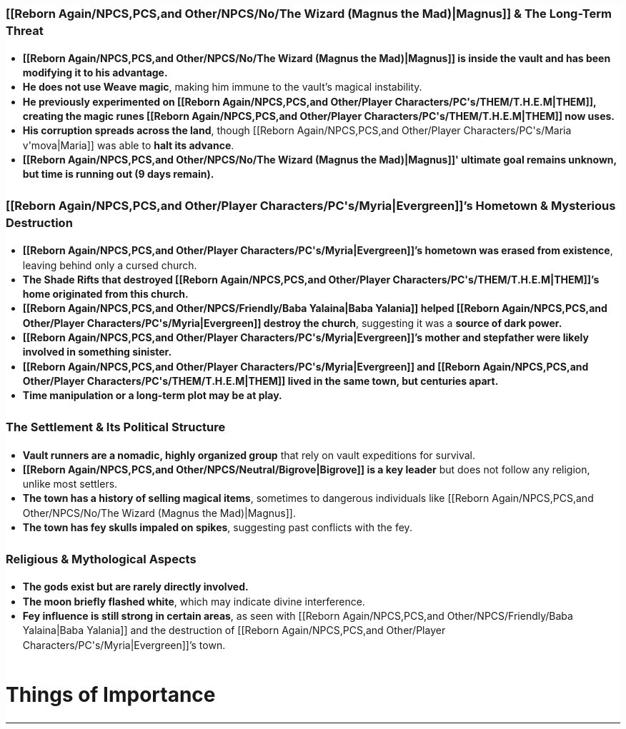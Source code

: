 ### **[[Reborn Again/NPCS,PCS,and Other/NPCS/No/The Wizard (Magnus the Mad)\|Magnus]] & The Long-Term Threat**

- **[[Reborn Again/NPCS,PCS,and Other/NPCS/No/The Wizard (Magnus the Mad)\|Magnus]] is inside the vault and has been modifying it to his advantage.**
- **He does not use Weave magic**, making him immune to the vault’s magical instability.
- **He previously experimented on [[Reborn Again/NPCS,PCS,and Other/Player Characters/PC's/THEM/T.H.E.M\|THEM]], creating the magic runes [[Reborn Again/NPCS,PCS,and Other/Player Characters/PC's/THEM/T.H.E.M\|THEM]] now uses.**
- **His corruption spreads across the land**, though [[Reborn Again/NPCS,PCS,and Other/Player Characters/PC's/Maria v'mova\|Maria]] was able to **halt its advance**.
- **[[Reborn Again/NPCS,PCS,and Other/NPCS/No/The Wizard (Magnus the Mad)\|Magnus]]' ultimate goal remains unknown, but time is running out (9 days remain).**

### **[[Reborn Again/NPCS,PCS,and Other/Player Characters/PC's/Myria\|Evergreen]]’s Hometown & Mysterious Destruction**

- **[[Reborn Again/NPCS,PCS,and Other/Player Characters/PC's/Myria\|Evergreen]]’s hometown was erased from existence**, leaving behind only a cursed church.
- **The Shade Rifts that destroyed [[Reborn Again/NPCS,PCS,and Other/Player Characters/PC's/THEM/T.H.E.M\|THEM]]’s home originated from this church.**
- **[[Reborn Again/NPCS,PCS,and Other/NPCS/Friendly/Baba Yalaina\|Baba Yalania]] helped [[Reborn Again/NPCS,PCS,and Other/Player Characters/PC's/Myria\|Evergreen]] destroy the church**, suggesting it was a **source of dark power.**
- **[[Reborn Again/NPCS,PCS,and Other/Player Characters/PC's/Myria\|Evergreen]]’s mother and stepfather were likely involved in something sinister.**
- **[[Reborn Again/NPCS,PCS,and Other/Player Characters/PC's/Myria\|Evergreen]] and [[Reborn Again/NPCS,PCS,and Other/Player Characters/PC's/THEM/T.H.E.M\|THEM]] lived in the same town, but centuries apart.**
- **Time manipulation or a long-term plot may be at play.**

### **The Settlement & Its Political Structure**

- **Vault runners are a nomadic, highly organized group** that rely on vault expeditions for survival.
- **[[Reborn Again/NPCS,PCS,and Other/NPCS/Neutral/Bigrove\|Bigrove]] is a key leader** but does not follow any religion, unlike most settlers.
- **The town has a history of selling magical items**, sometimes to dangerous individuals like [[Reborn Again/NPCS,PCS,and Other/NPCS/No/The Wizard (Magnus the Mad)\|Magnus]].
- **The town has fey skulls impaled on spikes**, suggesting past conflicts with the fey.

### **Religious & Mythological Aspects**

- **The gods exist but are rarely directly involved.**
- **The moon briefly flashed white**, which may indicate divine interference.
- **Fey influence is still strong in certain areas**, as seen with [[Reborn Again/NPCS,PCS,and Other/NPCS/Friendly/Baba Yalaina\|Baba Yalania]] and the destruction of [[Reborn Again/NPCS,PCS,and Other/Player Characters/PC's/Myria\|Evergreen]]’s town.

# Things of Importance

---